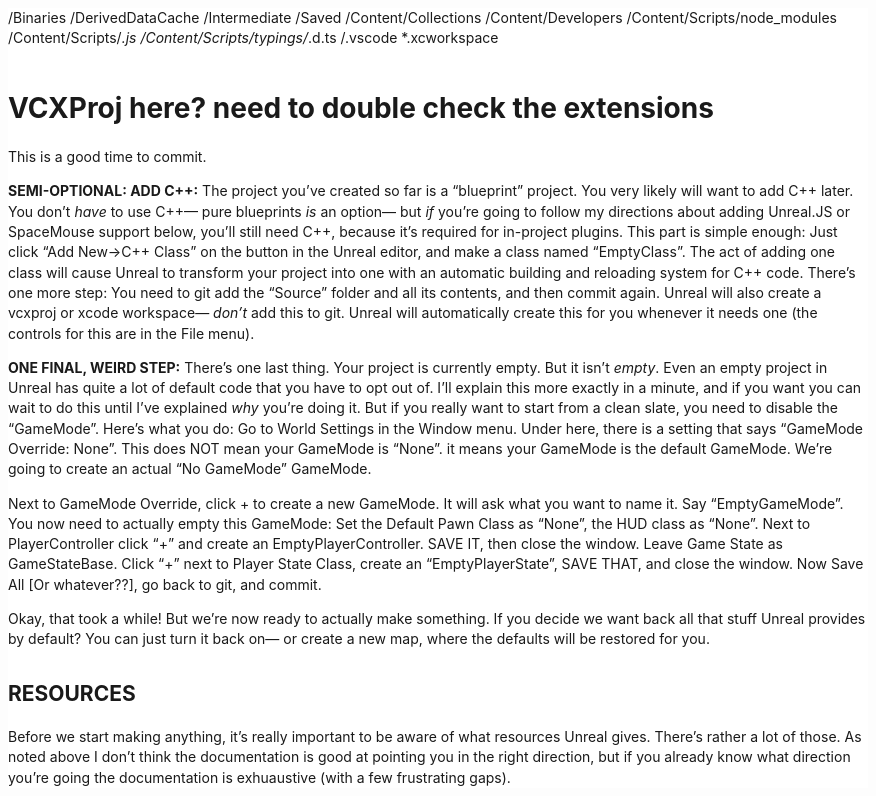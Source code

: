/Binaries
/DerivedDataCache
/Intermediate
/Saved
/Content/Collections
/Content/Developers
/Content/Scripts/node_modules
/Content/Scripts/*.js
/Content/Scripts/typings/*.d.ts
/.vscode
*.xcworkspace
# VCXProj here? need to double check the extensions

This is a good time to commit.

**SEMI-OPTIONAL: ADD C++:** The project you’ve created so far is a “blueprint” project. You very likely will want to add C++ later. You don’t *have* to use C++— pure blueprints *is* an option— but *if* you’re going to follow my directions about adding Unreal.JS or SpaceMouse support below, you’ll still need C++, because it’s required for in-project plugins. This part is simple enough: Just click “Add New->C++ Class” on the button in the Unreal editor, and make a class named “EmptyClass”. The act of adding one class will cause Unreal to transform your project into one with an automatic building and reloading system for C++ code. There’s one more step: You need to git add the “Source” folder and all its contents, and then commit again. Unreal will also create a vcxproj or xcode workspace— *don’t* add this to git. Unreal will automatically create this for you whenever it needs one (the controls for this are in the File menu).

**ONE FINAL, WEIRD STEP:** There’s one last thing. Your project is currently empty. But it isn’t *empty*. Even an empty project in Unreal has quite a lot of default code that you have to opt out of. I’ll explain this more exactly in a minute, and if you want you can wait to do this until I’ve explained *why* you’re doing it. But if you really want to start from a clean slate, you need to disable the “GameMode”. Here’s what you do: Go to World Settings in the Window menu. Under here, there is a setting that says “GameMode Override: None”. This does NOT mean your GameMode is “None”. it means your GameMode is the default GameMode. We’re going to create an actual “No GameMode” GameMode.

Next to GameMode Override, click + to create a new GameMode. It will ask what you want to name it. Say “EmptyGameMode”. You now need to actually empty this GameMode: Set the Default Pawn Class as “None”, the HUD class as “None”. Next to PlayerController click “+” and create an EmptyPlayerController. SAVE IT, then close the window. Leave Game State as GameStateBase. Click “+” next to Player State Class, create an “EmptyPlayerState”, SAVE THAT, and close the window. Now Save All [Or whatever??], go back to git, and commit.

Okay, that took a while! But we’re now ready to actually make something. If you decide we want back all that stuff Unreal provides by default? You can just turn it back on— or create a new map, where the defaults will be restored for you.

## RESOURCES

Before we start making anything, it’s really important to be aware of what resources Unreal gives. There’s rather a lot of those. As noted above I don’t think the documentation is good at pointing you in the right direction, but if you already know what direction you’re going the documentation is exhuaustive (with a few frustrating gaps).
